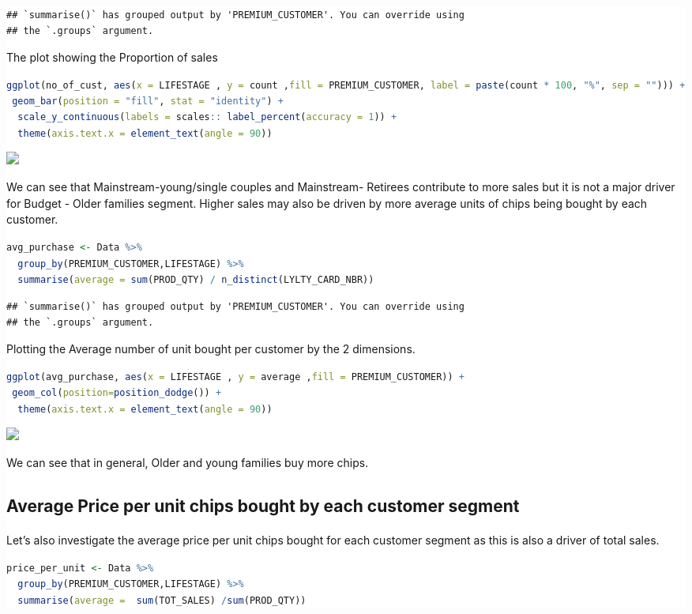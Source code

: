     ## `summarise()` has grouped output by 'PREMIUM_CUSTOMER'. You can override using
    ## the `.groups` argument.

The plot showing the Proportion of sales

``` r
ggplot(no_of_cust, aes(x = LIFESTAGE , y = count ,fill = PREMIUM_CUSTOMER, label = paste(count * 100, "%", sep = ""))) +
 geom_bar(position = "fill", stat = "identity") +
  scale_y_continuous(labels = scales:: label_percent(accuracy = 1)) +
  theme(axis.text.x = element_text(angle = 90))
```

![](Code_files/figure-gfm/unnamed-chunk-27-1.png)

We can see that Mainstream-young/single couples and Mainstream- Retirees
contribute to more sales but it is not a major driver for Budget - Older
families segment. Higher sales may also be driven by more average units
of chips being bought by each customer.

``` r
avg_purchase <- Data %>%
  group_by(PREMIUM_CUSTOMER,LIFESTAGE) %>%
  summarise(average = sum(PROD_QTY) / n_distinct(LYLTY_CARD_NBR))
```

    ## `summarise()` has grouped output by 'PREMIUM_CUSTOMER'. You can override using
    ## the `.groups` argument.

Plotting the Average number of unit bought per customer by the 2
dimensions.

``` r
ggplot(avg_purchase, aes(x = LIFESTAGE , y = average ,fill = PREMIUM_CUSTOMER)) +
 geom_col(position=position_dodge()) +
  theme(axis.text.x = element_text(angle = 90))
```

![](Code_files/figure-gfm/unnamed-chunk-29-1.png)

We can see that in general, Older and young families buy more chips.

## Average Price per unit chips bought by each customer segment

Let’s also investigate the average price per unit chips bought for each
customer segment as this is also a driver of total sales.

``` r
price_per_unit <- Data %>%
  group_by(PREMIUM_CUSTOMER,LIFESTAGE) %>%
  summarise(average =  sum(TOT_SALES) /sum(PROD_QTY))
```
